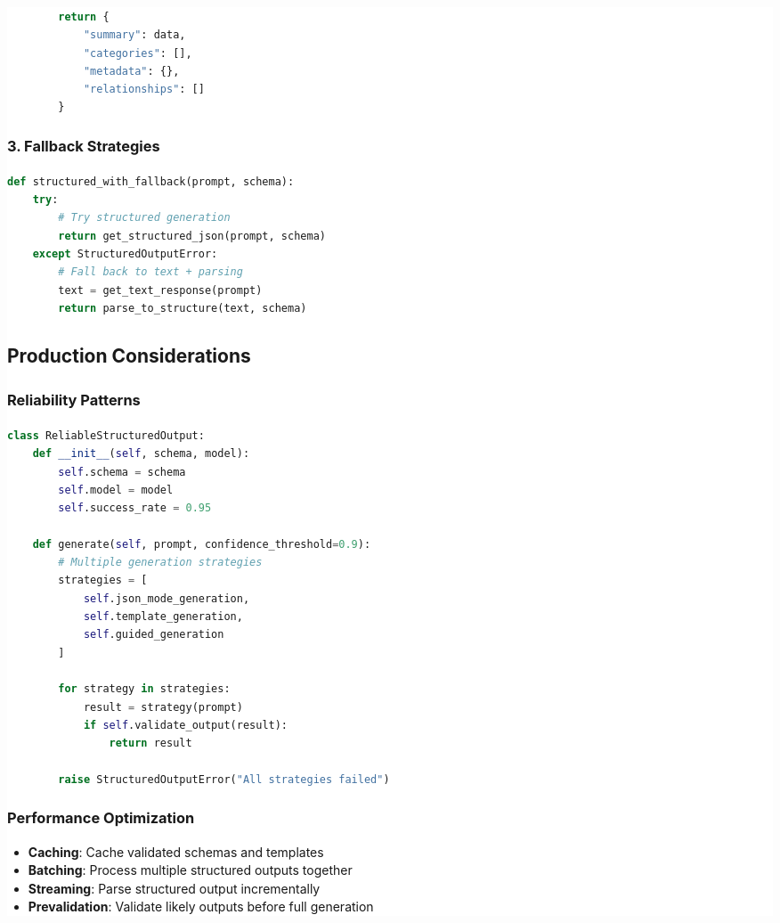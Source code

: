 ```python
        return {
            "summary": data,
            "categories": [],
            "metadata": {},
            "relationships": []
        }
```

### 3. Fallback Strategies
```python
def structured_with_fallback(prompt, schema):
    try:
        # Try structured generation
        return get_structured_json(prompt, schema)
    except StructuredOutputError:
        # Fall back to text + parsing
        text = get_text_response(prompt)
        return parse_to_structure(text, schema)
```

## Production Considerations

### Reliability Patterns
```python
class ReliableStructuredOutput:
    def __init__(self, schema, model):
        self.schema = schema
        self.model = model
        self.success_rate = 0.95

    def generate(self, prompt, confidence_threshold=0.9):
        # Multiple generation strategies
        strategies = [
            self.json_mode_generation,
            self.template_generation,
            self.guided_generation
        ]

        for strategy in strategies:
            result = strategy(prompt)
            if self.validate_output(result):
                return result

        raise StructuredOutputError("All strategies failed")
```

### Performance Optimization
- **Caching**: Cache validated schemas and templates
- **Batching**: Process multiple structured outputs together
- **Streaming**: Parse structured output incrementally
- **Prevalidation**: Validate likely outputs before full generation
